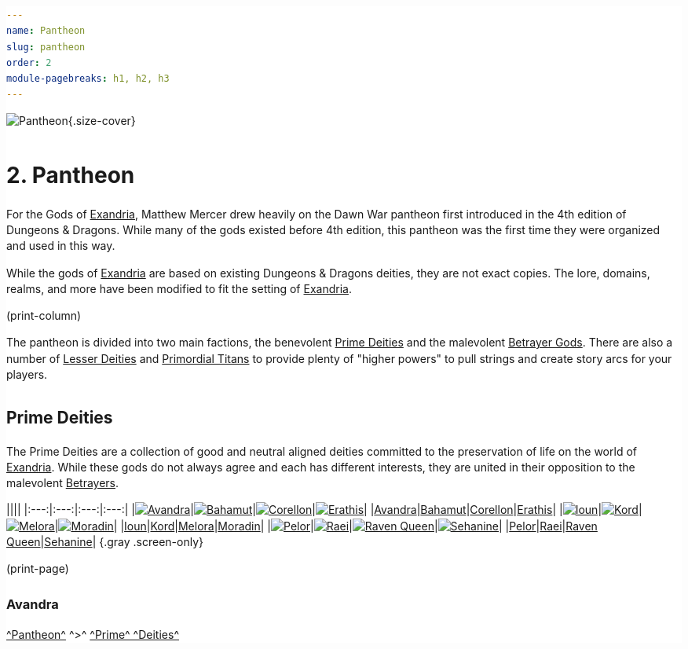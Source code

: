 ```yaml
---
name: Pantheon
slug: pantheon
order: 2
module-pagebreaks: h1, h2, h3
---
```

![Pantheon](assets/img/heading.png){.size-cover}
# 2. Pantheon
For the Gods of [Exandria](geography), Matthew Mercer drew heavily on the Dawn War pantheon first introduced in the 4th edition of Dungeons & Dragons. While many of the gods existed before 4th edition, this pantheon was the first time they were organized and used in this way.

While the gods of [Exandria](geography) are based on existing Dungeons & Dragons deities, they are not exact copies. The lore, domains, realms, and more have been modified to fit the setting of [Exandria](geography).

(print-column)

The pantheon is divided into two main factions, the benevolent [Prime Deities](prime-deities) and the malevolent [Betrayer Gods](betrayer-gods). There are also a number of [Lesser Deities](lesser-deities) and [Primordial Titans](primordials) to provide plenty of "higher powers" to pull strings and create story arcs for your players.

## Prime Deities
The Prime Deities are a collection of good and neutral aligned deities committed to the preservation of life on the world of [Exandria](geography). While these gods do not always agree and each has different interests, they are united in their opposition to the malevolent [Betrayers](betrayer-gods).

||||
|:---:|:---:|:---:|:---:|
|[![Avandra](assets/img/pantheon-avandra.png)](avandra)|[![Bahamut](assets/img/pantheon-bahamut.png)](bahamut)|[![Corellon](assets/img/pantheon-corellon.png)](corellon)|[![Erathis](assets/img/pantheon-erathis.png)](erathis)|
|[Avandra](avandra)|[Bahamut](bahamut)|[Corellon](corellon)|[Erathis](erathis)|
|[![Ioun](assets/img/pantheon-ioun.png)](ioun)|[![Kord](assets/img/pantheon-kord.png)](kord)|[![Melora](assets/img/pantheon-melora.png)](melora)|[![Moradin](assets/img/pantheon-moradin.png)](erathis)|
|[Ioun](ioun)|[Kord](kord)|[Melora](melora)|[Moradin](moradin)|
|[![Pelor](assets/img/pantheon-pelor.png)](pelor)|[![Raei](assets/img/pantheon-raei.png)](raei)|[![Raven Queen](assets/img/pantheon-raven-queen.png)](raven-queen)|[![Sehanine](assets/img/pantheon-sehanine.png)](sehanine)|
|[Pelor](pelor)|[Raei](raei)|[Raven Queen](raven-queen)|[Sehanine](sehanine)|
{.gray .screen-only}

(print-page)

### Avandra
[^Pantheon^](pantheon) ^>^ [^Prime^ ^Deities^](prime-deities)
